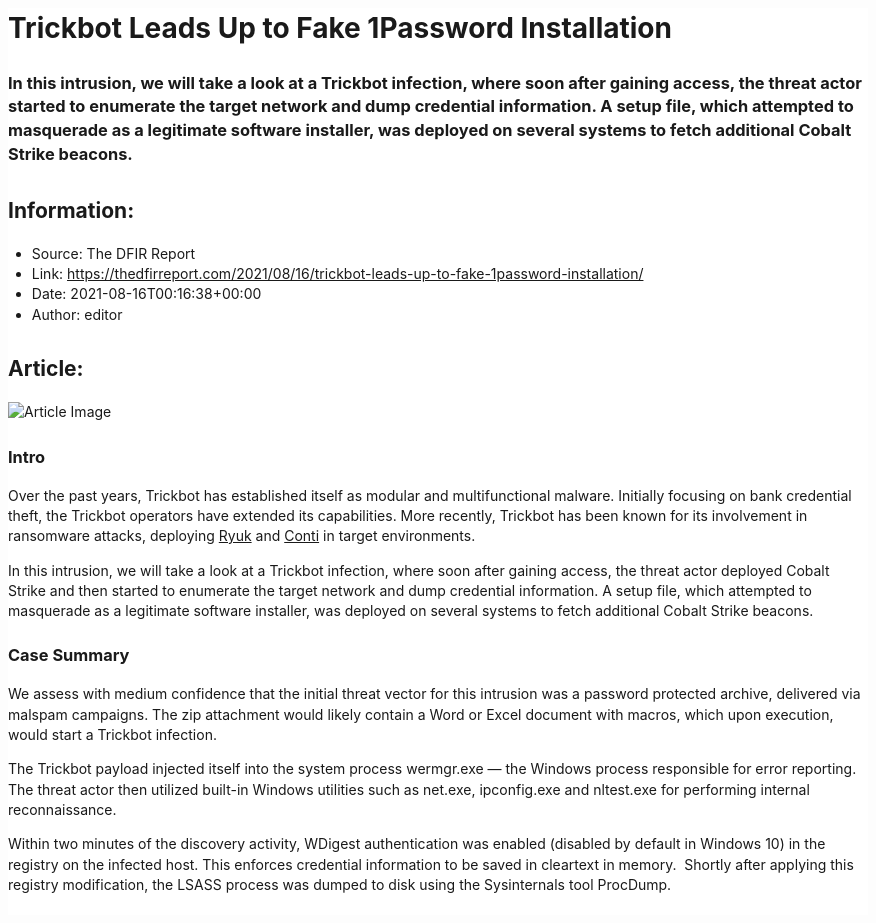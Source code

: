 # Trickbot Leads Up to Fake 1Password Installation
### In this intrusion, we will take a look at a Trickbot infection, where soon after gaining access, the threat actor started to enumerate the target network and dump credential information. A setup file, which attempted to masquerade as a legitimate software installer, was deployed on several systems to fetch additional Cobalt Strike beacons.

## Information:
+ Source: The DFIR Report
+ Link: https://thedfirreport.com/2021/08/16/trickbot-leads-up-to-fake-1password-installation/
+ Date: 2021-08-16T00:16:38+00:00
+ Author: editor


## Article:
![Article Image](https://thedfirreport.com/wp-content/uploads/2021/07/image-53.png)

### Intro


Over the past years, Trickbot has established itself as modular and multifunctional malware. Initially focusing on bank credential theft, the Trickbot operators have extended its capabilities. More recently, Trickbot has been known for its involvement in ransomware attacks, deploying [Ryuk](https://thedfirreport.com/category/ryuk/) and [Conti](https://thedfirreport.com/category/conti/) in target environments. 


In this intrusion, we will take a look at a Trickbot infection, where soon after gaining access, the threat actor deployed Cobalt Strike and then started to enumerate the target network and dump credential information. A setup file, which attempted to masquerade as a legitimate software installer, was deployed on several systems to fetch additional Cobalt Strike beacons.


### Case Summary


We assess with medium confidence that the initial threat vector for this intrusion was a password protected archive, delivered via malspam campaigns. The zip attachment would likely contain a Word or Excel document with macros, which upon execution, would start a Trickbot infection. 


The Trickbot payload injected itself into the system process wermgr.exe — the Windows process responsible for error reporting. The threat actor then utilized built-in Windows utilities such as net.exe, ipconfig.exe and nltest.exe for performing internal reconnaissance.  


Within two minutes of the discovery activity, WDigest authentication was enabled (disabled by default in Windows 10) in the registry on the infected host. This enforces credential information to be saved in cleartext in memory.  Shortly after applying this registry modification, the LSASS process was dumped to disk using the Sysinternals tool ProcDump.   
   